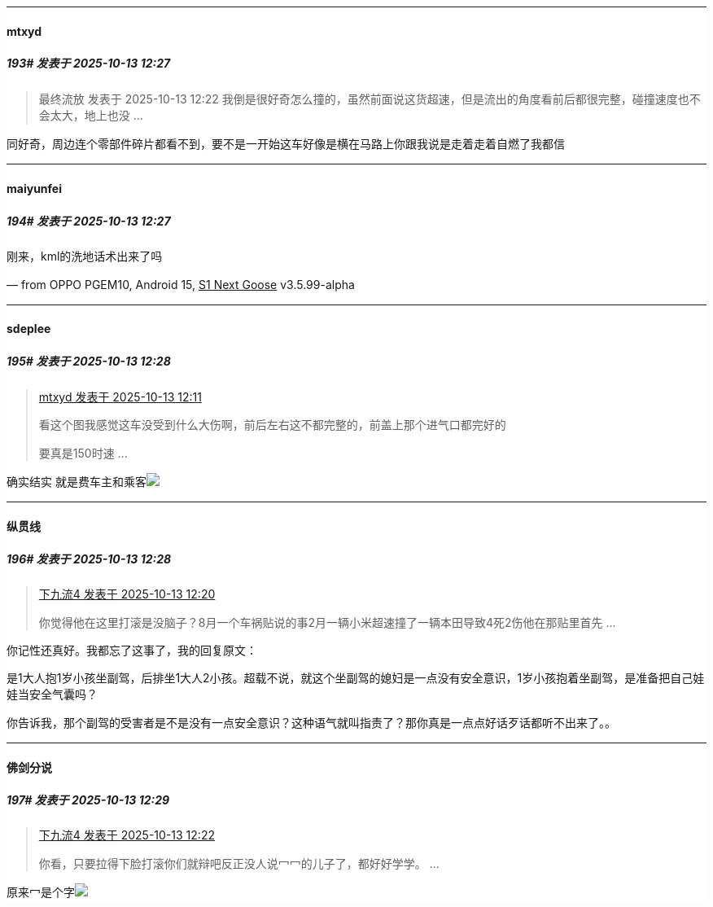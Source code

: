 
*****

####  mtxyd  
##### 193#       发表于 2025-10-13 12:27

<blockquote>最终流放 发表于 2025-10-13 12:22
我倒是很好奇怎么撞的，虽然前面说这货超速，但是流出的角度看前后都很完整，碰撞速度也不会太大，地上也没 ...</blockquote>
同好奇，周边连个零部件碎片都看不到，要不是一开始这车好像是横在马路上你跟我说是走着走着自燃了我都信

*****

####  maiyunfei  
##### 194#       发表于 2025-10-13 12:27

刚来，kml的洗地话术出来了吗

— from OPPO PGEM10, Android 15, [S1 Next Goose](https://www.pgyer.com/xfPejhuq) v3.5.99-alpha

*****

####  sdeplee  
##### 195#       发表于 2025-10-13 12:28

<blockquote><a href="httphttps://stage1st.com/2b/forum.php?mod=redirect&amp;goto=findpost&amp;pid=68563467&amp;ptid=2264294" target="_blank">mtxyd 发表于 2025-10-13 12:11</a>

看这个图我感觉这车没受到什么大伤啊，前后左右这不都完整的，前盖上那个进气口都完好的

要真是150时速 ...</blockquote>
确实结实 就是费车主和乘客<img src="https://static.stage1st.com/image/smiley/face2017/048.png" referrerpolicy="no-referrer">

*****

####  纵贯线  
##### 196#       发表于 2025-10-13 12:28

<blockquote><a href="httphttps://stage1st.com/2b/forum.php?mod=redirect&amp;goto=findpost&amp;pid=68563527&amp;ptid=2264294" target="_blank">下九流4 发表于 2025-10-13 12:20</a>

你觉得他在这里打滚是没脑子？8月一个车祸贴说的事2月一辆小米超速撞了一辆本田导致4死2伤他在那贴里首先 ...</blockquote>
你记性还真好。我都忘了这事了，我的回复原文：

是1大人抱1岁小孩坐副驾，后排坐1大人2小孩。超载不说，就这个坐副驾的媳妇是一点没有安全意识，1岁小孩抱着坐副驾，是准备把自己娃娃当安全气囊吗？

你告诉我，那个副驾的受害者是不是没有一点安全意识？这种语气就叫指责了？那你真是一点点好话歹话都听不出来了。。

*****

####  佛剑分说  
##### 197#       发表于 2025-10-13 12:29

<blockquote><a href="httphttps://stage1st.com/2b/forum.php?mod=redirect&amp;goto=findpost&amp;pid=68563536&amp;ptid=2264294" target="_blank">下九流4 发表于 2025-10-13 12:22</a>

你看，只要拉得下脸打滚你们就辩吧反正没人说冖冖的儿子了，都好好学学。 ...</blockquote>
原来冖是个字<img src="https://static.stage1st.com/image/smiley/face2017/068.png" referrerpolicy="no-referrer">
